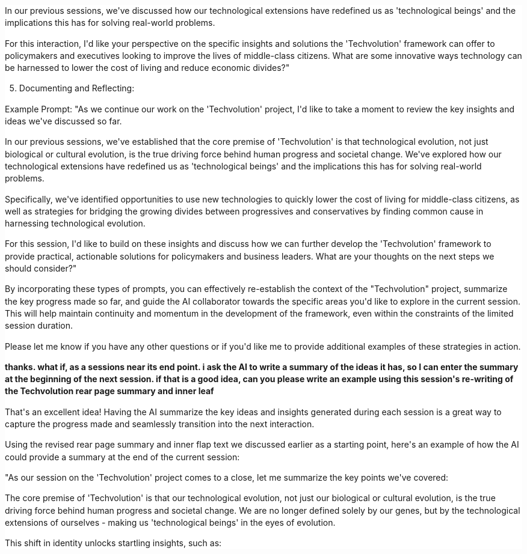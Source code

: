 In our previous sessions, we've discussed how our technological extensions have redefined us as 'technological beings' and the implications this has for solving real-world problems. 

For this interaction, I'd like your perspective on the specific insights and solutions the 'Techvolution' framework can offer to policymakers and executives looking to improve the lives of middle-class citizens. What are some innovative ways technology can be harnessed to lower the cost of living and reduce economic divides?"

5. Documenting and Reflecting:

Example Prompt:
"As we continue our work on the 'Techvolution' project, I'd like to take a moment to review the key insights and ideas we've discussed so far.

In our previous sessions, we've established that the core premise of 'Techvolution' is that technological evolution, not just biological or cultural evolution, is the true driving force behind human progress and societal change. We've explored how our technological extensions have redefined us as 'technological beings' and the implications this has for solving real-world problems.

Specifically, we've identified opportunities to use new technologies to quickly lower the cost of living for middle-class citizens, as well as strategies for bridging the growing divides between progressives and conservatives by finding common cause in harnessing technological evolution.

For this session, I'd like to build on these insights and discuss how we can further develop the 'Techvolution' framework to provide practical, actionable solutions for policymakers and business leaders. What are your thoughts on the next steps we should consider?"

By incorporating these types of prompts, you can effectively re-establish the context of the "Techvolution" project, summarize the key progress made so far, and guide the AI collaborator towards the specific areas you'd like to explore in the current session. This will help maintain continuity and momentum in the development of the framework, even within the constraints of the limited session duration.

Please let me know if you have any other questions or if you'd like me to provide additional examples of these strategies in action.

**thanks. what if, as a sessions near its end point. i ask the AI to write a summary of the ideas it has, so I can enter the summary at the beginning of the next session. if that is a good idea, can you please write an example using this session's re-writing of the Techvolution rear page summary and inner leaf**

That's an excellent idea! Having the AI summarize the key ideas and insights generated during each session is a great way to capture the progress made and seamlessly transition into the next interaction.

Using the revised rear page summary and inner flap text we discussed earlier as a starting point, here's an example of how the AI could provide a summary at the end of the current session:

"As our session on the 'Techvolution' project comes to a close, let me summarize the key points we've covered:

The core premise of 'Techvolution' is that our technological evolution, not just our biological or cultural evolution, is the true driving force behind human progress and societal change. We are no longer defined solely by our genes, but by the technological extensions of ourselves - making us 'technological beings' in the eyes of evolution.

This shift in identity unlocks startling insights, such as:
